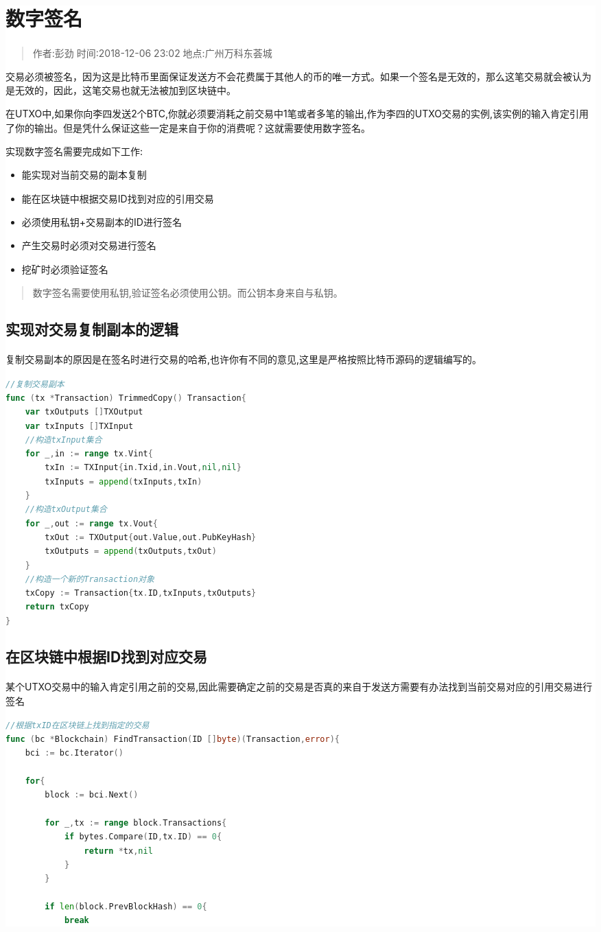 # 数字签名

> 作者:彭劲 时间:2018-12-06 23:02 地点:广州万科东荟城

交易必须被签名，因为这是比特币里面保证发送方不会花费属于其他人的币的唯一方式。如果一个签名是无效的，那么这笔交易就会被认为是无效的，因此，这笔交易也就无法被加到区块链中。

在UTXO中,如果你向李四发送2个BTC,你就必须要消耗之前交易中1笔或者多笔的输出,作为李四的UTXO交易的实例,该实例的输入肯定引用了你的输出。但是凭什么保证这些一定是来自于你的消费呢？这就需要使用数字签名。

实现数字签名需要完成如下工作:

* 能实现对当前交易的副本复制

* 能在区块链中根据交易ID找到对应的引用交易

* 必须使用私钥+交易副本的ID进行签名

* 产生交易时必须对交易进行签名

* 挖矿时必须验证签名

> 数字签名需要使用私钥,验证签名必须使用公钥。而公钥本身来自与私钥。

## 实现对交易复制副本的逻辑

复制交易副本的原因是在签名时进行交易的哈希,也许你有不同的意见,这里是严格按照比特币源码的逻辑编写的。

```go
//复制交易副本
func (tx *Transaction) TrimmedCopy() Transaction{
	var txOutputs []TXOutput
	var txInputs []TXInput
	//构造txInput集合
	for _,in := range tx.Vint{
		txIn := TXInput{in.Txid,in.Vout,nil,nil} 
		txInputs = append(txInputs,txIn)
	}
	//构造txOutput集合
	for _,out := range tx.Vout{
		txOut := TXOutput{out.Value,out.PubKeyHash} 
		txOutputs = append(txOutputs,txOut)
	}
	//构造一个新的Transaction对象
	txCopy := Transaction{tx.ID,txInputs,txOutputs}
	return txCopy
}
```

## 在区块链中根据ID找到对应交易

某个UTXO交易中的输入肯定引用之前的交易,因此需要确定之前的交易是否真的来自于发送方需要有办法找到当前交易对应的引用交易进行签名

```go
//根据txID在区块链上找到指定的交易
func (bc *Blockchain) FindTransaction(ID []byte)(Transaction,error){
	bci := bc.Iterator()

	for{
		block := bci.Next()

		for _,tx := range block.Transactions{
			if bytes.Compare(ID,tx.ID) == 0{
				return *tx,nil 
			}
		}

		if len(block.PrevBlockHash) == 0{
			break 
```